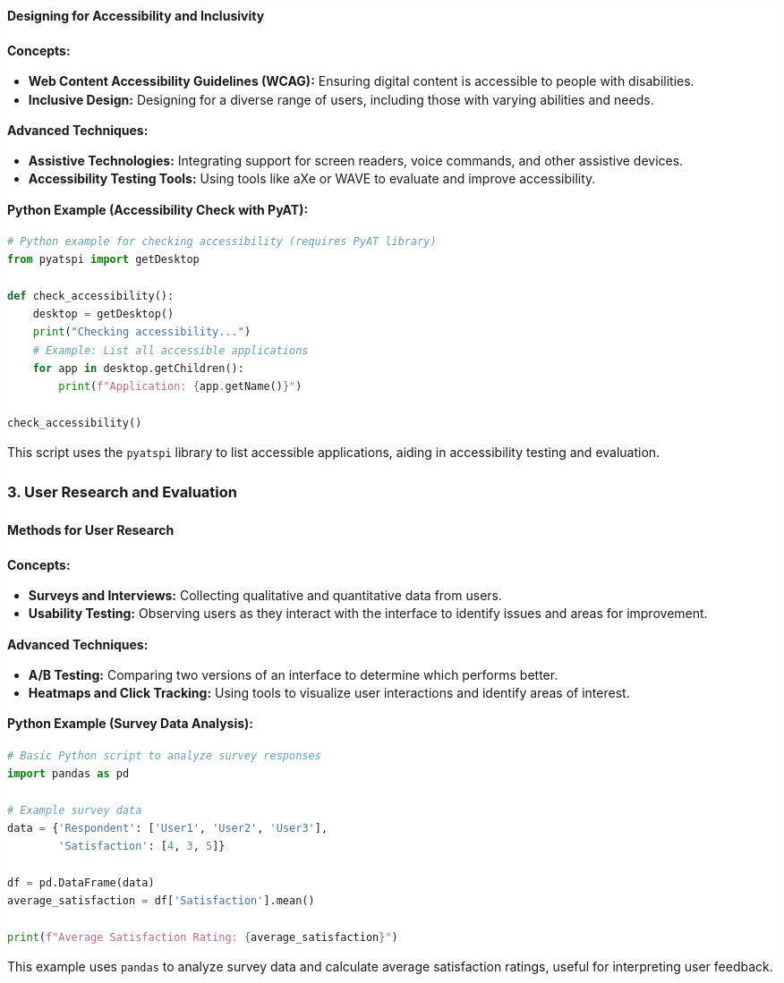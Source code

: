 #### **Designing for Accessibility and Inclusivity**

**Concepts:**
- **Web Content Accessibility Guidelines (WCAG):** Ensuring digital content is accessible to people with disabilities.
- **Inclusive Design:** Designing for a diverse range of users, including those with varying abilities and needs.

**Advanced Techniques:**
- **Assistive Technologies:** Integrating support for screen readers, voice commands, and other assistive devices.
- **Accessibility Testing Tools:** Using tools like aXe or WAVE to evaluate and improve accessibility.

**Python Example (Accessibility Check with PyAT):**
```python
# Python example for checking accessibility (requires PyAT library)
from pyatspi import getDesktop

def check_accessibility():
    desktop = getDesktop()
    print("Checking accessibility...")
    # Example: List all accessible applications
    for app in desktop.getChildren():
        print(f"Application: {app.getName()}")

check_accessibility()
```
This script uses the `pyatspi` library to list accessible applications, aiding in accessibility testing and evaluation.

### **3. User Research and Evaluation**

#### **Methods for User Research**

**Concepts:**
- **Surveys and Interviews:** Collecting qualitative and quantitative data from users.
- **Usability Testing:** Observing users as they interact with the interface to identify issues and areas for improvement.

**Advanced Techniques:**
- **A/B Testing:** Comparing two versions of an interface to determine which performs better.
- **Heatmaps and Click Tracking:** Using tools to visualize user interactions and identify areas of interest.

**Python Example (Survey Data Analysis):**
```python
# Basic Python script to analyze survey responses
import pandas as pd

# Example survey data
data = {'Respondent': ['User1', 'User2', 'User3'],
        'Satisfaction': [4, 3, 5]}

df = pd.DataFrame(data)
average_satisfaction = df['Satisfaction'].mean()

print(f"Average Satisfaction Rating: {average_satisfaction}")
```
This example uses `pandas` to analyze survey data and calculate average satisfaction ratings, useful for interpreting user feedback.
